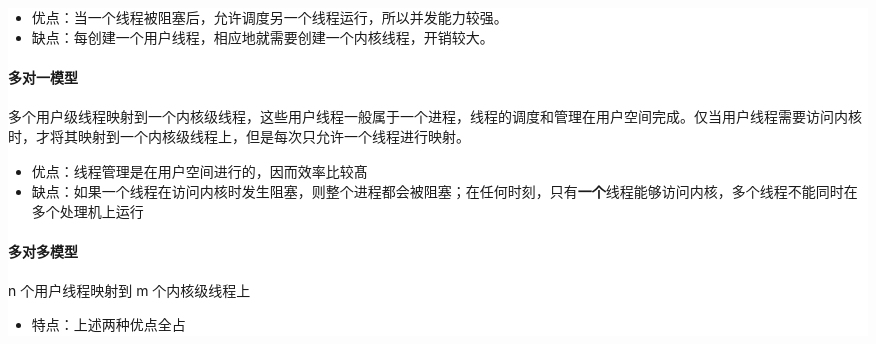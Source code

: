 - 优点：当一个线程被阻塞后，允许调度另一个线程运行，所以并发能力较强。
- 缺点：每创建一个用户线程，相应地就需要创建一个内核线程，开销较大。
#### 多对一模型
多个用户级线程映射到一个内核级线程，这些用户线程一般属于一个进程，线程的调度和管理在用户空间完成。仅当用户线程需要访问内核时，才将其映射到一个内核级线程上，但是每次只允许一个线程进行映射。
- 优点：线程管理是在用户空间进行的，因而效率比较髙
- 缺点：如果一个线程在访问内核时发生阻塞，则整个进程都会被阻塞；在任何时刻，只有**一个**线程能够访问内核，多个线程不能同时在多个处理机上运行
#### 多对多模型
n 个用户线程映射到 m 个内核级线程上
- 特点：上述两种优点全占





